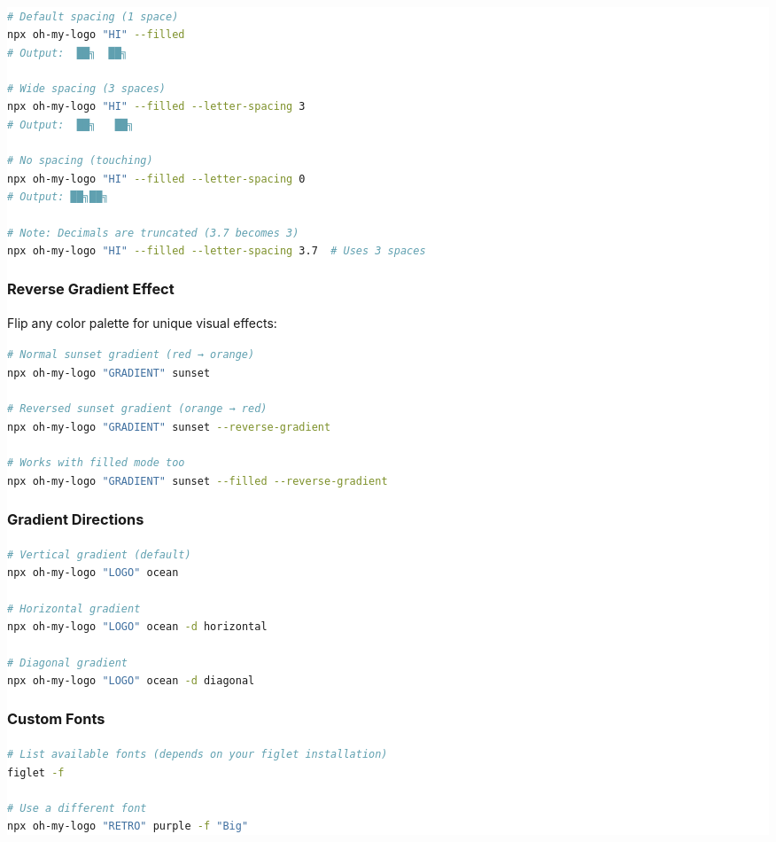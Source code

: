 ```bash
# Default spacing (1 space)
npx oh-my-logo "HI" --filled
# Output:  ██╗  ██╗

# Wide spacing (3 spaces)
npx oh-my-logo "HI" --filled --letter-spacing 3
# Output:  ██╗   ██╗

# No spacing (touching)
npx oh-my-logo "HI" --filled --letter-spacing 0  
# Output: ██╗██╗

# Note: Decimals are truncated (3.7 becomes 3)
npx oh-my-logo "HI" --filled --letter-spacing 3.7  # Uses 3 spaces
```

### Reverse Gradient Effect

Flip any color palette for unique visual effects:

```bash
# Normal sunset gradient (red → orange)
npx oh-my-logo "GRADIENT" sunset

# Reversed sunset gradient (orange → red)
npx oh-my-logo "GRADIENT" sunset --reverse-gradient

# Works with filled mode too
npx oh-my-logo "GRADIENT" sunset --filled --reverse-gradient
```

### Gradient Directions

```bash
# Vertical gradient (default)
npx oh-my-logo "LOGO" ocean

# Horizontal gradient
npx oh-my-logo "LOGO" ocean -d horizontal

# Diagonal gradient
npx oh-my-logo "LOGO" ocean -d diagonal
```

### Custom Fonts

```bash
# List available fonts (depends on your figlet installation)
figlet -f

# Use a different font
npx oh-my-logo "RETRO" purple -f "Big"
```
